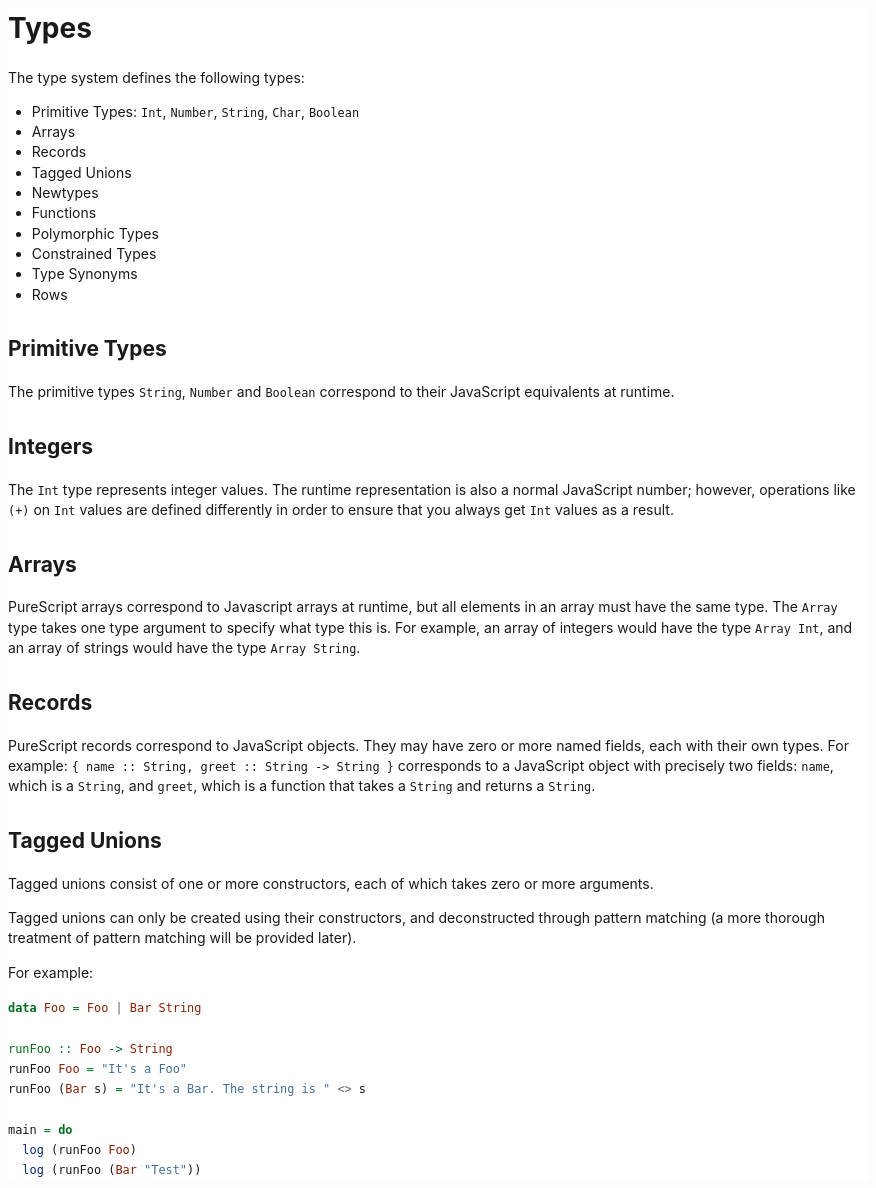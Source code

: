 # Types

The type system defines the following types:

- Primitive Types: `Int`, `Number`, `String`, `Char`, `Boolean`
- Arrays
- Records
- Tagged Unions
- Newtypes
- Functions
- Polymorphic Types
- Constrained Types
- Type Synonyms
- Rows

## Primitive Types

The primitive types `String`, `Number` and `Boolean` correspond to their JavaScript equivalents at runtime.

## Integers

The `Int` type represents integer values. The runtime representation is also a normal JavaScript number; however, operations like `(+)` on `Int` values are defined differently in order to ensure that you always get `Int` values as a result.

## Arrays

PureScript arrays correspond to Javascript arrays at runtime, but all elements in an array must have the same type. The `Array` type takes one type argument to specify what type this is. For example, an array of integers would have the type `Array Int`, and an array of strings would have the type `Array String`.

## Records

PureScript records correspond to JavaScript objects. They may have zero or more named fields, each with their own types. For example: `{ name :: String, greet :: String -> String }` corresponds to a JavaScript object with precisely two fields: `name`, which is a `String`, and `greet`, which is a function that takes a `String` and returns a `String`.

## Tagged Unions

Tagged unions consist of one or more constructors, each of which takes zero or more arguments.

Tagged unions can only be created using their constructors, and deconstructed through pattern matching (a more thorough treatment of pattern matching will be provided later).

For example:

```purescript
data Foo = Foo | Bar String

runFoo :: Foo -> String
runFoo Foo = "It's a Foo"
runFoo (Bar s) = "It's a Bar. The string is " <> s

main = do
  log (runFoo Foo)
  log (runFoo (Bar "Test"))
```
